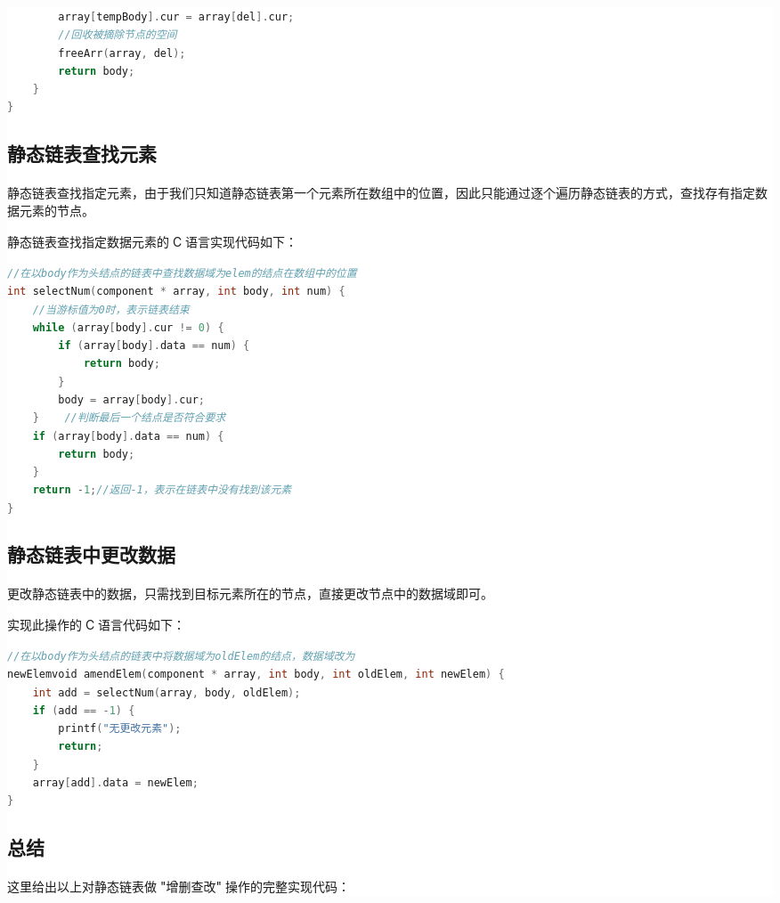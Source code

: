 ```c
        array[tempBody].cur = array[del].cur; 
        //回收被摘除节点的空间      
        freeArr(array, del);    
        return body;    
    }  
}
```

## 静态链表查找元素

静态链表查找指定元素，由于我们只知道静态链表第一个元素所在数组中的位置，因此只能通过逐个遍历静态链表的方式，查找存有指定数据元素的节点。

静态链表查找指定数据元素的 C 语言实现代码如下：

```c
//在以body作为头结点的链表中查找数据域为elem的结点在数组中的位置
int selectNum(component * array, int body, int num) {   
    //当游标值为0时，表示链表结束   
    while (array[body].cur != 0) {   
        if (array[body].data == num) { 
            return body;   
        }     
        body = array[body].cur;  
    }    //判断最后一个结点是否符合要求  
    if (array[body].data == num) {   
        return body;   
    }   
    return -1;//返回-1，表示在链表中没有找到该元素
}
```

## 静态链表中更改数据

更改静态链表中的数据，只需找到目标元素所在的节点，直接更改节点中的数据域即可。

实现此操作的 C 语言代码如下：

```c
//在以body作为头结点的链表中将数据域为oldElem的结点，数据域改为
newElemvoid amendElem(component * array, int body, int oldElem, int newElem) {  
    int add = selectNum(array, body, oldElem);  
    if (add == -1) {   
        printf("无更改元素");   
        return;  
    }   
    array[add].data = newElem;
}
```

## 总结

这里给出以上对静态链表做 "增删查改" 操作的完整实现代码：
